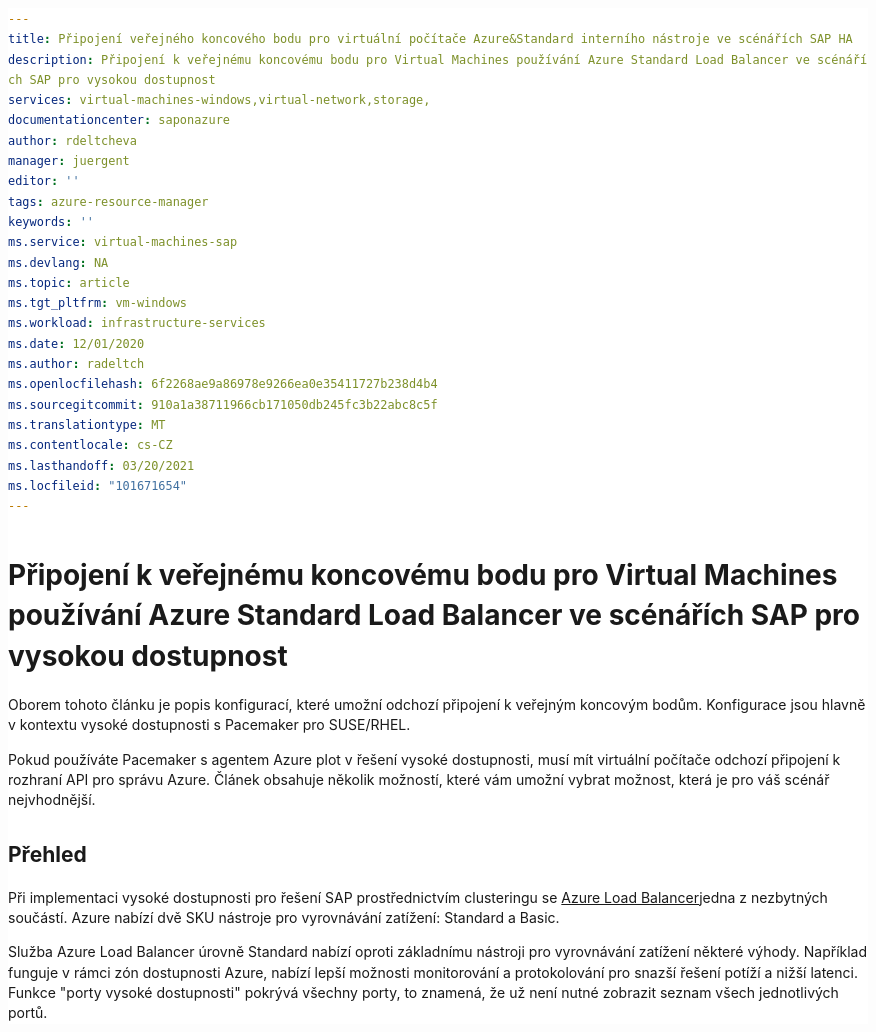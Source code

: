 ```yaml
---
title: Připojení veřejného koncového bodu pro virtuální počítače Azure&Standard interního nástroje ve scénářích SAP HA
description: Připojení k veřejnému koncovému bodu pro Virtual Machines používání Azure Standard Load Balancer ve scénářích SAP pro vysokou dostupnost
services: virtual-machines-windows,virtual-network,storage,
documentationcenter: saponazure
author: rdeltcheva
manager: juergent
editor: ''
tags: azure-resource-manager
keywords: ''
ms.service: virtual-machines-sap
ms.devlang: NA
ms.topic: article
ms.tgt_pltfrm: vm-windows
ms.workload: infrastructure-services
ms.date: 12/01/2020
ms.author: radeltch
ms.openlocfilehash: 6f2268ae9a86978e9266ea0e35411727b238d4b4
ms.sourcegitcommit: 910a1a38711966cb171050db245fc3b22abc8c5f
ms.translationtype: MT
ms.contentlocale: cs-CZ
ms.lasthandoff: 03/20/2021
ms.locfileid: "101671654"
---
```

# <a name="public-endpoint-connectivity-for-virtual-machines-using-azure-standard-load-balancer-in-sap-high-availability-scenarios"></a>Připojení k veřejnému koncovému bodu pro Virtual Machines používání Azure Standard Load Balancer ve scénářích SAP pro vysokou dostupnost

Oborem tohoto článku je popis konfigurací, které umožní odchozí připojení k veřejným koncovým bodům. Konfigurace jsou hlavně v kontextu vysoké dostupnosti s Pacemaker pro SUSE/RHEL.  

Pokud používáte Pacemaker s agentem Azure plot v řešení vysoké dostupnosti, musí mít virtuální počítače odchozí připojení k rozhraní API pro správu Azure. Článek obsahuje několik možností, které vám umožní vybrat možnost, která je pro váš scénář nejvhodnější.  

## <a name="overview"></a>Přehled

Při implementaci vysoké dostupnosti pro řešení SAP prostřednictvím clusteringu se [Azure Load Balancer](../../../load-balancer/load-balancer-overview.md)jedna z nezbytných součástí. Azure nabízí dvě SKU nástroje pro vyrovnávání zatížení: Standard a Basic.

Služba Azure Load Balancer úrovně Standard nabízí oproti základnímu nástroji pro vyrovnávání zatížení některé výhody. Například funguje v rámci zón dostupnosti Azure, nabízí lepší možnosti monitorování a protokolování pro snazší řešení potíží a nižší latenci. Funkce "porty vysoké dostupnosti" pokrývá všechny porty, to znamená, že už není nutné zobrazit seznam všech jednotlivých portů.  
